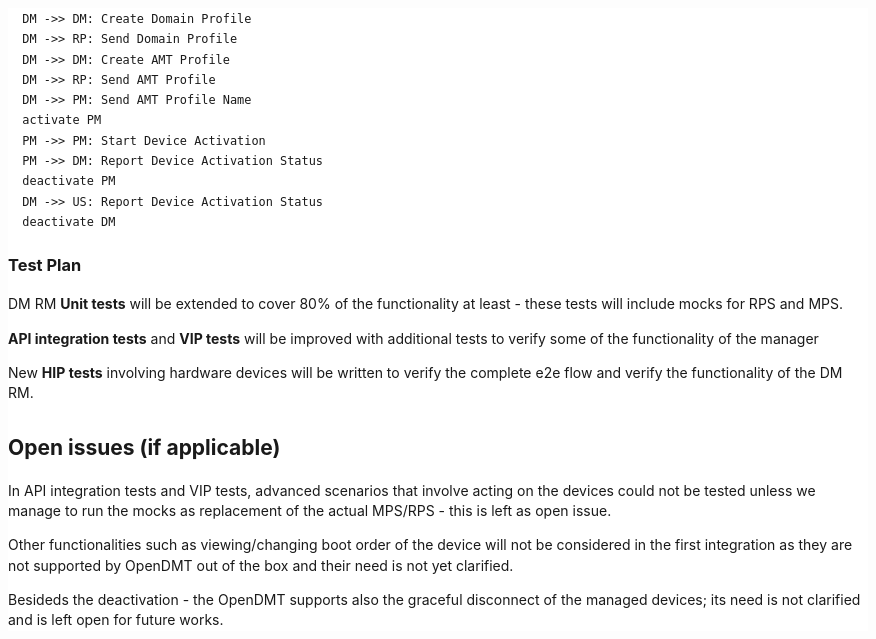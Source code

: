 ```mermaid
  DM ->> DM: Create Domain Profile
  DM ->> RP: Send Domain Profile
  DM ->> DM: Create AMT Profile
  DM ->> RP: Send AMT Profile
  DM ->> PM: Send AMT Profile Name
  activate PM
  PM ->> PM: Start Device Activation
  PM ->> DM: Report Device Activation Status
  deactivate PM
  DM ->> US: Report Device Activation Status
  deactivate DM
````

### Test Plan

DM RM **Unit tests** will be extended to cover 80% of the functionality at least - these tests will include mocks for
RPS and MPS.

**API integration tests** and **VIP tests** will be improved with additional tests to verify some of the functionality
of the manager

New **HIP tests** involving hardware devices will be written to verify the complete e2e flow and verify the
functionality of the DM RM.

## Open issues (if applicable)

In API integration tests and VIP tests, advanced scenarios that involve acting on the devices could not be tested
unless we manage to run the mocks as replacement of the actual MPS/RPS - this is left as open issue.

Other functionalities such as viewing/changing boot order of the device will not be considered in the first
integration as they are not supported by OpenDMT out of the box and their need is not yet clarified.

Besideds the deactivation - the OpenDMT supports also the graceful disconnect of the managed devices; its need is not
clarified and is left open for future works.

[allowed-transitions]: https://software.intel.com/sites/manageability/AMT_Implementation_and_Reference_Guide/WordDocuments/intelamtpowerstatetransitions.htm
